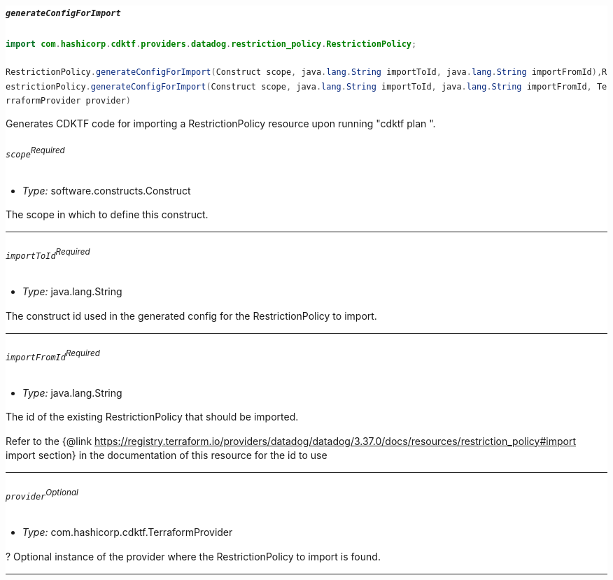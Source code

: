 
##### `generateConfigForImport` <a name="generateConfigForImport" id="@cdktf/provider-datadog.restrictionPolicy.RestrictionPolicy.generateConfigForImport"></a>

```java
import com.hashicorp.cdktf.providers.datadog.restriction_policy.RestrictionPolicy;

RestrictionPolicy.generateConfigForImport(Construct scope, java.lang.String importToId, java.lang.String importFromId),RestrictionPolicy.generateConfigForImport(Construct scope, java.lang.String importToId, java.lang.String importFromId, TerraformProvider provider)
```

Generates CDKTF code for importing a RestrictionPolicy resource upon running "cdktf plan <stack-name>".

###### `scope`<sup>Required</sup> <a name="scope" id="@cdktf/provider-datadog.restrictionPolicy.RestrictionPolicy.generateConfigForImport.parameter.scope"></a>

- *Type:* software.constructs.Construct

The scope in which to define this construct.

---

###### `importToId`<sup>Required</sup> <a name="importToId" id="@cdktf/provider-datadog.restrictionPolicy.RestrictionPolicy.generateConfigForImport.parameter.importToId"></a>

- *Type:* java.lang.String

The construct id used in the generated config for the RestrictionPolicy to import.

---

###### `importFromId`<sup>Required</sup> <a name="importFromId" id="@cdktf/provider-datadog.restrictionPolicy.RestrictionPolicy.generateConfigForImport.parameter.importFromId"></a>

- *Type:* java.lang.String

The id of the existing RestrictionPolicy that should be imported.

Refer to the {@link https://registry.terraform.io/providers/datadog/datadog/3.37.0/docs/resources/restriction_policy#import import section} in the documentation of this resource for the id to use

---

###### `provider`<sup>Optional</sup> <a name="provider" id="@cdktf/provider-datadog.restrictionPolicy.RestrictionPolicy.generateConfigForImport.parameter.provider"></a>

- *Type:* com.hashicorp.cdktf.TerraformProvider

? Optional instance of the provider where the RestrictionPolicy to import is found.

---
